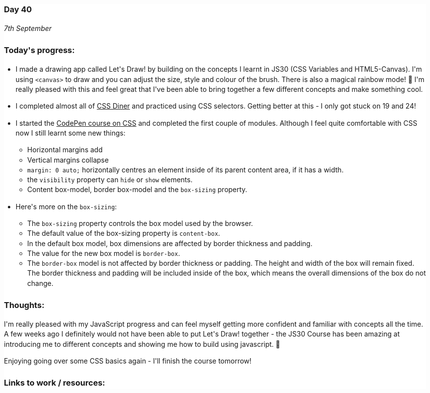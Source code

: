 ### Day 40

_7th September_

### Today's progress:

- I made a drawing app called Let's Draw! by building on the concepts I learnt in JS30 (CSS Variables and HTML5-Canvas). I'm using `<canvas>` to draw and you can adjust the size, style and colour of the brush. There is also a magical rainbow mode! 🌈 I'm really pleased with this and feel great that I've been able to bring together a few different concepts and make something cool.

- I completed almost all of [CSS Diner](https://flukeout.github.io/) and practiced using CSS selectors. Getting better at this - I only got stuck on 19 and 24!

- I started the [CodePen course on CSS](https://www.codecademy.com/learn/learn-css) and completed the first couple of modules. Although I feel quite comfortable with CSS now I still learnt some new things:

  - Horizontal margins add
  - Vertical margins collapse
  - `margin: 0 auto;` horizontally centres an element inside of its parent content area, if it has a width.
  - the `visibility` property can `hide` or `show` elements.
  - Content box-model, border box-model and the `box-sizing` property.

- Here's more on the `box-sizing`:

  - The `box-sizing` property controls the box model used by the browser.
  - The default value of the box-sizing property is `content-box`.
  - In the default box model, box dimensions are affected by border thickness and padding.
  - The value for the new box model is `border-box`.
  - The `border-box` model is not affected by border thickness or padding. The height and width of the box will remain fixed. The border thickness and padding will be included inside of the box, which means the overall dimensions of the box do not change.

### Thoughts:

I'm really pleased with my JavaScript progress and can feel myself getting more confident and familiar with concepts all the time. A few weeks ago I definitely would not have been able to put Let's Draw! together - the JS30 Course has been amazing at introducing me to different concepts and showing me how to build using javascript. 🙂

Enjoying going over some CSS basics again - I'll finish the course tomorrow!

### Links to work / resources:
